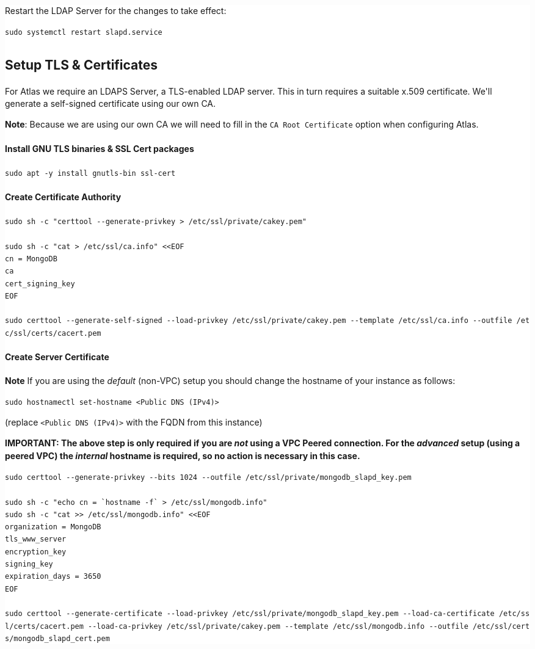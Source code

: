 Restart the LDAP Server for the changes to take effect:

```
sudo systemctl restart slapd.service
```


## Setup TLS & Certificates

For Atlas we require an LDAPS Server, a TLS-enabled LDAP server. This in turn requires a suitable x.509 certificate. We'll generate a self-signed certificate using our own CA.

**Note**: Because we are using our own CA we will need to fill in the `CA Root Certificate` option when configuring Atlas.

#### Install GNU TLS binaries & SSL Cert packages

```
sudo apt -y install gnutls-bin ssl-cert
```

#### Create Certificate Authority

```
sudo sh -c "certtool --generate-privkey > /etc/ssl/private/cakey.pem"

sudo sh -c "cat > /etc/ssl/ca.info" <<EOF
cn = MongoDB
ca
cert_signing_key
EOF

sudo certtool --generate-self-signed --load-privkey /etc/ssl/private/cakey.pem --template /etc/ssl/ca.info --outfile /etc/ssl/certs/cacert.pem
```

#### Create Server Certificate

**Note** If you are using the *default* (non-VPC) setup you should change the hostname of your instance as follows:

```
sudo hostnamectl set-hostname <Public DNS (IPv4)>
```

(replace `<Public DNS (IPv4)>` with the FQDN from this instance)

**IMPORTANT: The above step is only required if you are *not* using a VPC Peered connection. For the *advanced* setup (using a peered VPC) the *internal* hostname is required, so no action is necessary in this case.**

```
sudo certtool --generate-privkey --bits 1024 --outfile /etc/ssl/private/mongodb_slapd_key.pem

sudo sh -c "echo cn = `hostname -f` > /etc/ssl/mongodb.info"
sudo sh -c "cat >> /etc/ssl/mongodb.info" <<EOF
organization = MongoDB
tls_www_server
encryption_key
signing_key
expiration_days = 3650
EOF

sudo certtool --generate-certificate --load-privkey /etc/ssl/private/mongodb_slapd_key.pem --load-ca-certificate /etc/ssl/certs/cacert.pem --load-ca-privkey /etc/ssl/private/cakey.pem --template /etc/ssl/mongodb.info --outfile /etc/ssl/certs/mongodb_slapd_cert.pem
```
